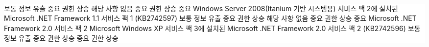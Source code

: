 <td style="border:1px solid black;">
보통  
정보 유출
</td>
<td style="border:1px solid black;">
중요  
권한 상승
</td>
<td style="border:1px solid black;">
해당 사항 없음
</td>
<td style="border:1px solid black;">
중요  
권한 상승
</td>
<td style="border:1px solid black;">
중요
</td>
</tr>
<tr>
<td style="border:1px solid black;">
Windows Server 2008(Itanium 기반 시스템용) 서비스 팩 2에 설치된 Microsoft .NET Framework 1.1 서비스 팩 1  
(KB2742597)
</td>
<td style="border:1px solid black;">
보통  
정보 유출
</td>
<td style="border:1px solid black;">
중요  
권한 상승
</td>
<td style="border:1px solid black;">
해당 사항 없음
</td>
<td style="border:1px solid black;">
중요  
권한 상승
</td>
<td style="border:1px solid black;">
중요
</td>
</tr>
<tr>
<th colspan="6">
Microsoft .NET Framework 2.0 서비스 팩 2
</th>
</tr>
<tr class="alternateRow">
<td style="border:1px solid black;">
Microsoft Windows XP 서비스 팩 3에 설치된 Microsoft .NET Framework 2.0 서비스 팩 2  
(KB2742596)
</td>
<td style="border:1px solid black;">
보통  
정보 유출
</td>
<td style="border:1px solid black;">
중요  
권한 상승
</td>
<td style="border:1px solid black;">
중요  
권한 상승